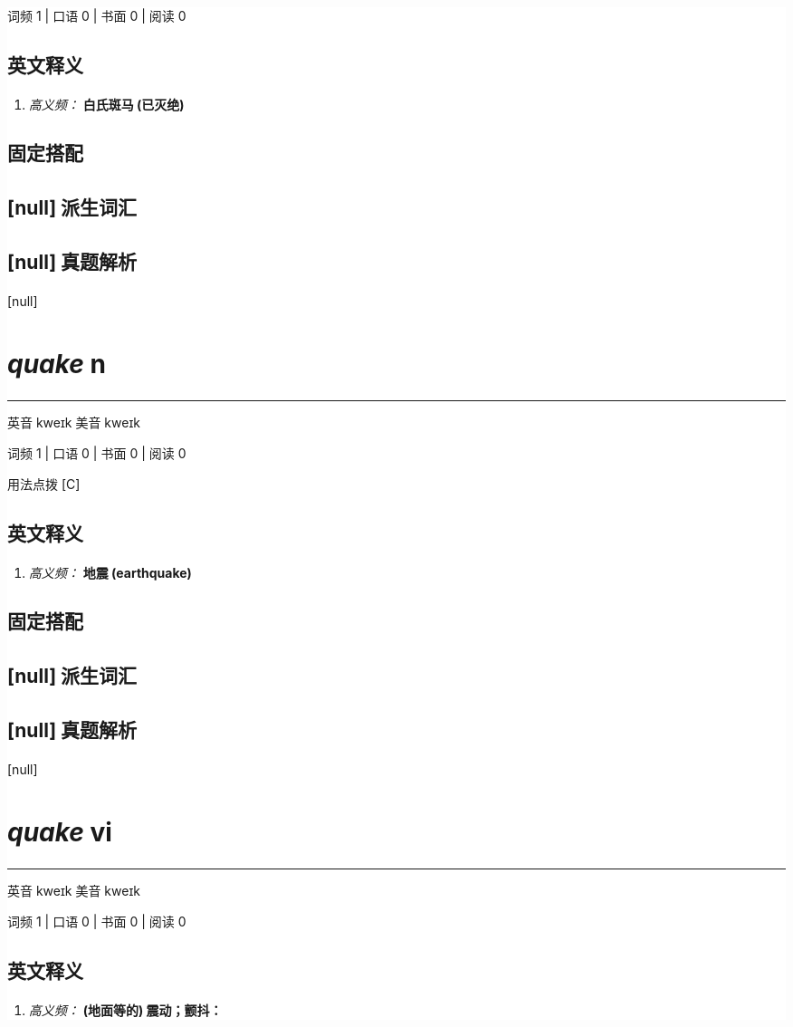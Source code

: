 词频 1 | 口语 0 | 书面 0 | 阅读 0


英文释义
---
1. *高义频：* **白氏斑马 (已灭绝)**  


固定搭配
---
[null]
派生词汇
---
[null]
真题解析
---
[null]


# ***quake*** n
---
英音 kweɪk     美音 kweɪk

词频 1 | 口语 0 | 书面 0 | 阅读 0

用法点拨  [C]

英文释义
---
1. *高义频：* **地震 (earthquake)**  


固定搭配
---
[null]
派生词汇
---
[null]
真题解析
---
[null]


# ***quake*** vi
---
英音 kweɪk     美音 kweɪk

词频 1 | 口语 0 | 书面 0 | 阅读 0


英文释义
---
1. *高义频：* **(地面等的) 震动；颤抖：**  

